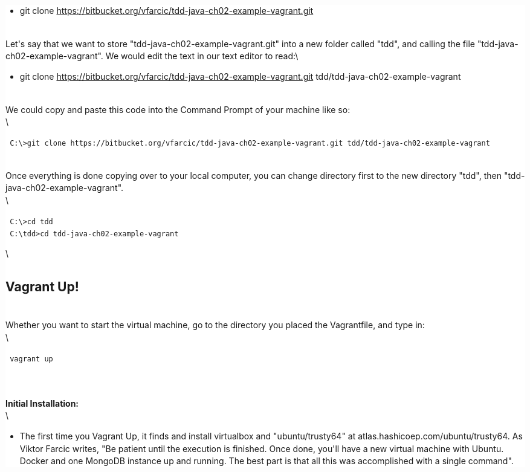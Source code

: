 -   git clone
    https://bitbucket.org/vfarcic/tdd-java-ch02-example-vagrant.git

\
Let\'s say that we want to store \"tdd-java-ch02-example-vagrant.git\"
into a new folder called \"tdd\", and calling the file
\"tdd-java-ch02-example-vagrant\". We would edit the text in our text
editor to read:\

-   git clone
    https://bitbucket.org/vfarcic/tdd-java-ch02-example-vagrant.git
    tdd/tdd-java-ch02-example-vagrant

\
We could copy and paste this code into the Command Prompt of your
machine like so:\
\

``` {style="background: #f0f0f0; border: 1px dashed #cccccc; color: black; font-family: "arial"; font-size: 12px; height: auto; line-height: 20px; overflow: auto; padding: 0px; text-align: left; width: 99%;"}
 C:\>git clone https://bitbucket.org/vfarcic/tdd-java-ch02-example-vagrant.git tdd/tdd-java-ch02-example-vagrant  
```

\
Once everything is done copying over to your local computer, you can
change directory first to the new directory \"tdd\", then
\"tdd-java-ch02-example-vagrant\".\
\

``` {style="background: #f0f0f0; border: 1px dashed #cccccc; color: black; font-family: "arial"; font-size: 12px; height: auto; line-height: 20px; overflow: auto; padding: 0px; text-align: left; width: 99%;"}
 C:\>cd tdd  
 C:\tdd>cd tdd-java-ch02-example-vagrant   
```

\

Vagrant Up!
-----------

\
Whether you want to start the virtual machine, go to the directory you
placed the Vagrantfile, and type in:\
\

``` {style="background: #f0f0f0; border: 1px dashed #cccccc; color: black; font-family: "arial"; font-size: 12px; height: auto; line-height: 20px; overflow: auto; padding: 0px; text-align: left; width: 99%;"}
 vagrant up  
```

\
\
**Initial Installation:**\
\

-   The first time you Vagrant Up, it finds and install virtualbox and
    \"ubuntu/trusty64\" at atlas.hashicoep.com/ubuntu/trusty64. As
    Viktor Farcic writes, \"Be patient until the execution is finished.
    Once done, you\'ll have a new virtual machine with Ubuntu. Docker
    and one MongoDB instance up and running. The best part is that all
    this was accomplished with a single command\".
